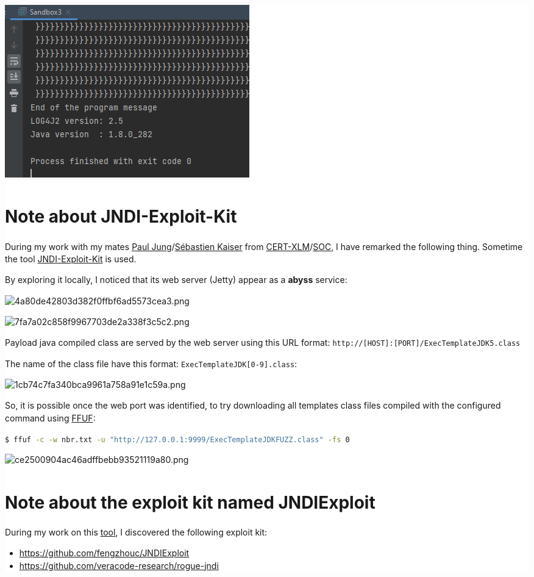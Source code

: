 ![d5a0ff95685ddb90d706daa375ae882e.png](../_resources/d5a0ff95685ddb90d706daa375ae882e.png)

# Note about JNDI-Exploit-Kit

During my work with my mates [Paul Jung](https://www.linkedin.com/in/jungpaul)/[Sébastien Kaiser](https://www.linkedin.com/in/s%C3%A9bastien-kaiser-a1808582/) from [CERT-XLM](https://excellium-services.com/services/cert-xlm/)/[SOC](https://excellium-services.com/services/eyeguard/), I have remarked the following thing. Sometime the tool [JNDI-Exploit-Kit](https://github.com/pimps/JNDI-Exploit-Kit) is used.

By exploring it locally, I noticed that its web server (Jetty) appear as a **abyss** service:

![4a80de42803d382f0ffbf6ad5573cea3.png](../_resources/4a80de42803d382f0ffbf6ad5573cea3.png)

![7fa7a02c858f9967703de2a338f3c5c2.png](../_resources/7fa7a02c858f9967703de2a338f3c5c2.png)

Payload java compiled class are served by the web server using this URL format: `http://[HOST]:[PORT]/ExecTemplateJDK5.class`

The name of the class file have this format: `ExecTemplateJDK[0-9].class`:

![1cb74c7fa340bca9961a758a91e1c59a.png](../_resources/1cb74c7fa340bca9961a758a91e1c59a.png)

So, it is possible once the web port was identified, to try downloading all templates class files compiled with the configured command using [FFUF](https://github.com/ffuf/ffuf):

```bash
$ ffuf -c -w nbr.txt -u "http://127.0.0.1:9999/ExecTemplateJDKFUZZ.class" -fs 0
``` 


![ce2500904ac46adffbebb93521119a80.png](../_resources/ce2500904ac46adffbebb93521119a80.png)


# Note about the exploit kit named JNDIExploit

During my work on this [tool](https://github.com/righettod/log4shell-payload-grabber), I discovered the following exploit kit:
* https://github.com/fengzhouc/JNDIExploit
* https://github.com/veracode-research/rogue-jndi
